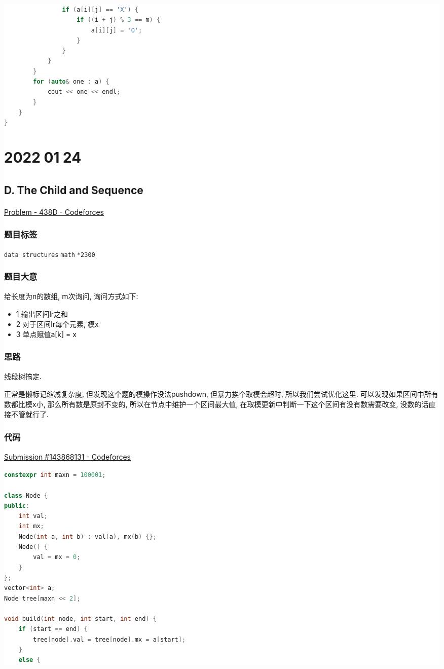 ```c++
                if (a[i][j] == 'X') {
                    if ((i + j) % 3 == m) {
                        a[i][j] = 'O';
                    }
                }
            }
        }
        for (auto& one : a) {
            cout << one << endl;
        }
    }
}
```



# 2022 01 24

## D. The Child and Sequence

[Problem - 438D - Codeforces](https://codeforces.com/problemset/problem/438/D)

### 题目标签

`data structures` `math` `*2300`

### 题目大意

给长度为n的数组, m次询问, 询问方式如下:

- 1 输出区间lr之和
- 2 对于区间lr每个元素, 模x
- 3 单点赋值a[k] = x

### 思路

线段树搞定.

正常是懒标记缩减复杂度, 但发现这个题的模操作没法pushdown, 但暴力挨个取模会超时, 所以我们尝试优化这里. 可以发现如果区间中所有数都比模x小, 那么所有数是原封不变的, 所以在节点中维护一个区间最大值, 在取模更新中判断一下这个区间有没有数需要改变, 没数的话直接不管就行了.

### 代码

[Submission #143868131 - Codeforces](https://codeforces.com/contest/438/submission/143868131)

```c++
constexpr int maxn = 100001;
 
class Node {
public:
    int val;
    int mx;
    Node(int a, int b) : val(a), mx(b) {};
    Node() {
        val = mx = 0;
    }
};
vector<int> a;
Node tree[maxn << 2];
 
void build(int node, int start, int end) {
    if (start == end) {
        tree[node].val = tree[node].mx = a[start];
    }
    else {
```
